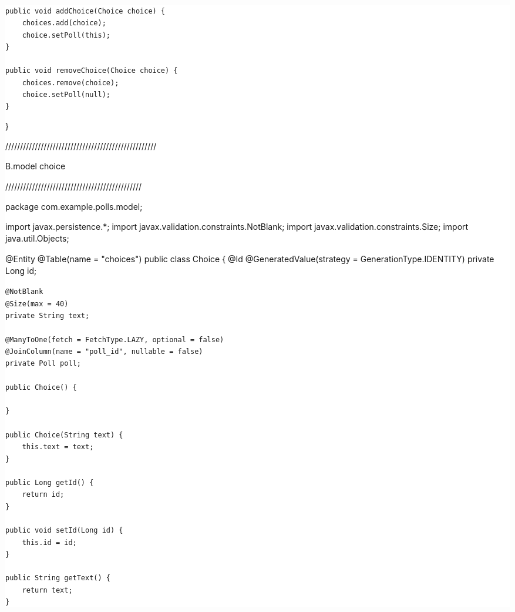     public void addChoice(Choice choice) {
        choices.add(choice);
        choice.setPoll(this);
    }

    public void removeChoice(Choice choice) {
        choices.remove(choice);
        choice.setPoll(null);
    }
}


///////////////////////////////////////////////////

B.model choice

//////////////////////////////////////////////

package com.example.polls.model;

import javax.persistence.*;
import javax.validation.constraints.NotBlank;
import javax.validation.constraints.Size;
import java.util.Objects;

@Entity
@Table(name = "choices")
public class Choice {
    @Id
    @GeneratedValue(strategy = GenerationType.IDENTITY)
    private Long id;

    @NotBlank
    @Size(max = 40)
    private String text;

    @ManyToOne(fetch = FetchType.LAZY, optional = false)
    @JoinColumn(name = "poll_id", nullable = false)
    private Poll poll;

    public Choice() {

    }

    public Choice(String text) {
        this.text = text;
    }

    public Long getId() {
        return id;
    }

    public void setId(Long id) {
        this.id = id;
    }

    public String getText() {
        return text;
    }
